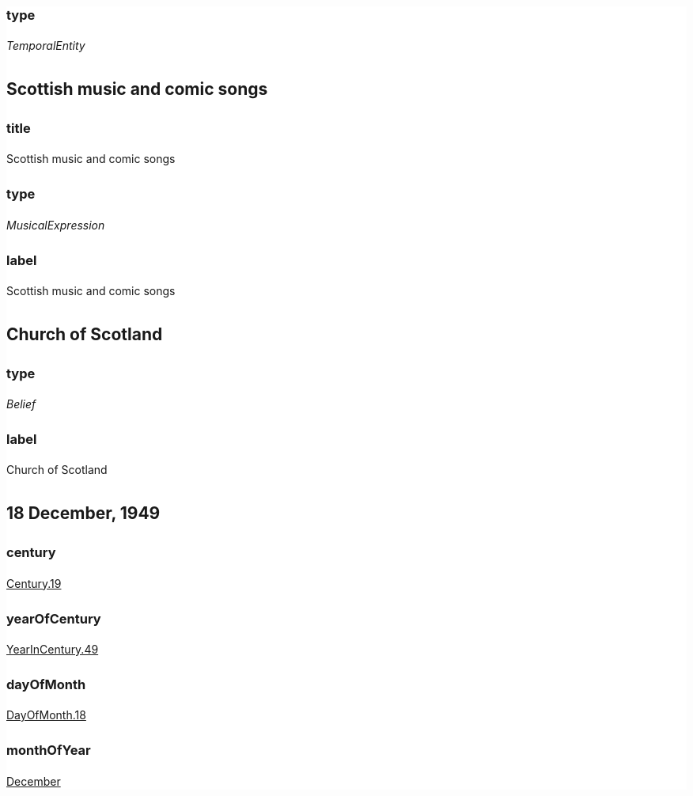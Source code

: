 ### type


*TemporalEntity*

## Scottish music and comic songs

### title


Scottish music and comic songs

### type


*MusicalExpression*

### label


Scottish music and comic songs

## Church of Scotland

### type


*Belief*

### label


Church of Scotland

## 18 December, 1949

### century


[Century.19](#Century.19)

### yearOfCentury


[YearInCentury.49](#YearInCentury.49)

### dayOfMonth


[DayOfMonth.18](#DayOfMonth.18)

### monthOfYear


[December](#December)
